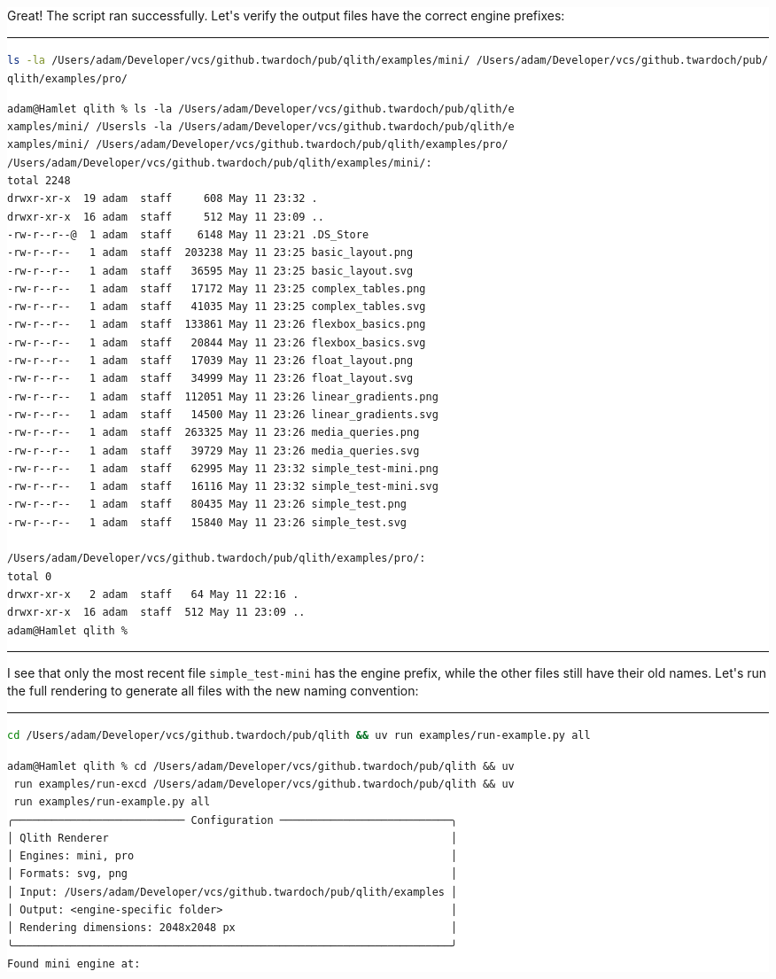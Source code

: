 
Great! The script ran successfully. Let's verify the output files have the correct engine prefixes:

---

```bash
ls -la /Users/adam/Developer/vcs/github.twardoch/pub/qlith/examples/mini/ /Users/adam/Developer/vcs/github.twardoch/pub/qlith/examples/pro/
```

```
adam@Hamlet qlith % ls -la /Users/adam/Developer/vcs/github.twardoch/pub/qlith/e
xamples/mini/ /Usersls -la /Users/adam/Developer/vcs/github.twardoch/pub/qlith/e
xamples/mini/ /Users/adam/Developer/vcs/github.twardoch/pub/qlith/examples/pro/
/Users/adam/Developer/vcs/github.twardoch/pub/qlith/examples/mini/:
total 2248
drwxr-xr-x  19 adam  staff     608 May 11 23:32 .
drwxr-xr-x  16 adam  staff     512 May 11 23:09 ..
-rw-r--r--@  1 adam  staff    6148 May 11 23:21 .DS_Store
-rw-r--r--   1 adam  staff  203238 May 11 23:25 basic_layout.png
-rw-r--r--   1 adam  staff   36595 May 11 23:25 basic_layout.svg
-rw-r--r--   1 adam  staff   17172 May 11 23:25 complex_tables.png
-rw-r--r--   1 adam  staff   41035 May 11 23:25 complex_tables.svg
-rw-r--r--   1 adam  staff  133861 May 11 23:26 flexbox_basics.png
-rw-r--r--   1 adam  staff   20844 May 11 23:26 flexbox_basics.svg
-rw-r--r--   1 adam  staff   17039 May 11 23:26 float_layout.png
-rw-r--r--   1 adam  staff   34999 May 11 23:26 float_layout.svg
-rw-r--r--   1 adam  staff  112051 May 11 23:26 linear_gradients.png
-rw-r--r--   1 adam  staff   14500 May 11 23:26 linear_gradients.svg
-rw-r--r--   1 adam  staff  263325 May 11 23:26 media_queries.png
-rw-r--r--   1 adam  staff   39729 May 11 23:26 media_queries.svg
-rw-r--r--   1 adam  staff   62995 May 11 23:32 simple_test-mini.png
-rw-r--r--   1 adam  staff   16116 May 11 23:32 simple_test-mini.svg
-rw-r--r--   1 adam  staff   80435 May 11 23:26 simple_test.png
-rw-r--r--   1 adam  staff   15840 May 11 23:26 simple_test.svg

/Users/adam/Developer/vcs/github.twardoch/pub/qlith/examples/pro/:
total 0
drwxr-xr-x   2 adam  staff   64 May 11 22:16 .
drwxr-xr-x  16 adam  staff  512 May 11 23:09 ..
adam@Hamlet qlith %
```

---

I see that only the most recent file `simple_test-mini` has the engine prefix, while the other files still have their old names. Let's run the full rendering to generate all files with the new naming convention:

---

```bash
cd /Users/adam/Developer/vcs/github.twardoch/pub/qlith && uv run examples/run-example.py all
```

```
adam@Hamlet qlith % cd /Users/adam/Developer/vcs/github.twardoch/pub/qlith && uv
 run examples/run-excd /Users/adam/Developer/vcs/github.twardoch/pub/qlith && uv
 run examples/run-example.py all
╭─────────────────────────── Configuration ───────────────────────────╮
│ Qlith Renderer                                                      │
│ Engines: mini, pro                                                  │
│ Formats: svg, png                                                   │
│ Input: /Users/adam/Developer/vcs/github.twardoch/pub/qlith/examples │
│ Output: <engine-specific folder>                                    │
│ Rendering dimensions: 2048x2048 px                                  │
╰─────────────────────────────────────────────────────────────────────╯
Found mini engine at: 
```